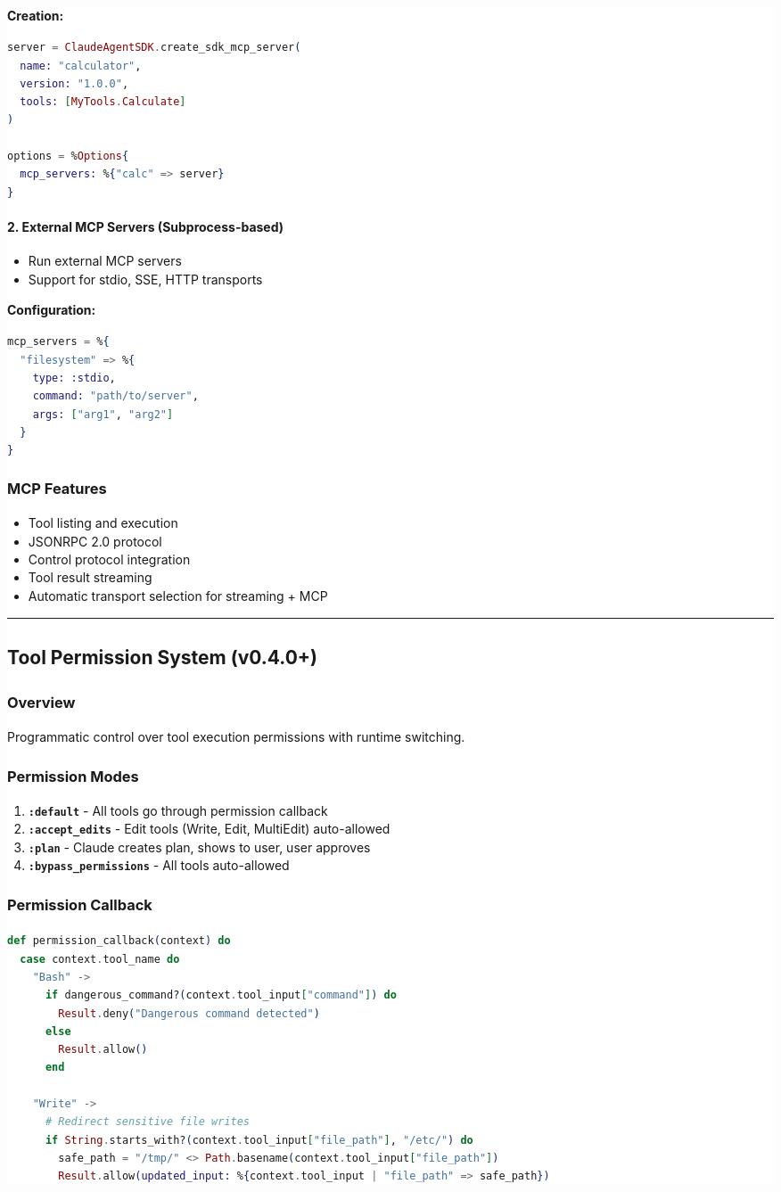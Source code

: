 **Creation:**
```elixir
server = ClaudeAgentSDK.create_sdk_mcp_server(
  name: "calculator",
  version: "1.0.0",
  tools: [MyTools.Calculate]
)

options = %Options{
  mcp_servers: %{"calc" => server}
}
```

#### 2. **External MCP Servers** (Subprocess-based)
- Run external MCP servers
- Support for stdio, SSE, HTTP transports

**Configuration:**
```elixir
mcp_servers = %{
  "filesystem" => %{
    type: :stdio,
    command: "path/to/server",
    args: ["arg1", "arg2"]
  }
}
```

### MCP Features
- Tool listing and execution
- JSONRPC 2.0 protocol
- Control protocol integration
- Tool result streaming
- Automatic transport selection for streaming + MCP

---

## Tool Permission System (v0.4.0+)

### Overview
Programmatic control over tool execution permissions with runtime switching.

### Permission Modes
1. **`:default`** - All tools go through permission callback
2. **`:accept_edits`** - Edit tools (Write, Edit, MultiEdit) auto-allowed
3. **`:plan`** - Claude creates plan, shows to user, user approves
4. **`:bypass_permissions`** - All tools auto-allowed

### Permission Callback
```elixir
def permission_callback(context) do
  case context.tool_name do
    "Bash" ->
      if dangerous_command?(context.tool_input["command"]) do
        Result.deny("Dangerous command detected")
      else
        Result.allow()
      end
    
    "Write" ->
      # Redirect sensitive file writes
      if String.starts_with?(context.tool_input["file_path"], "/etc/") do
        safe_path = "/tmp/" <> Path.basename(context.tool_input["file_path"])
        Result.allow(updated_input: %{context.tool_input | "file_path" => safe_path})
```